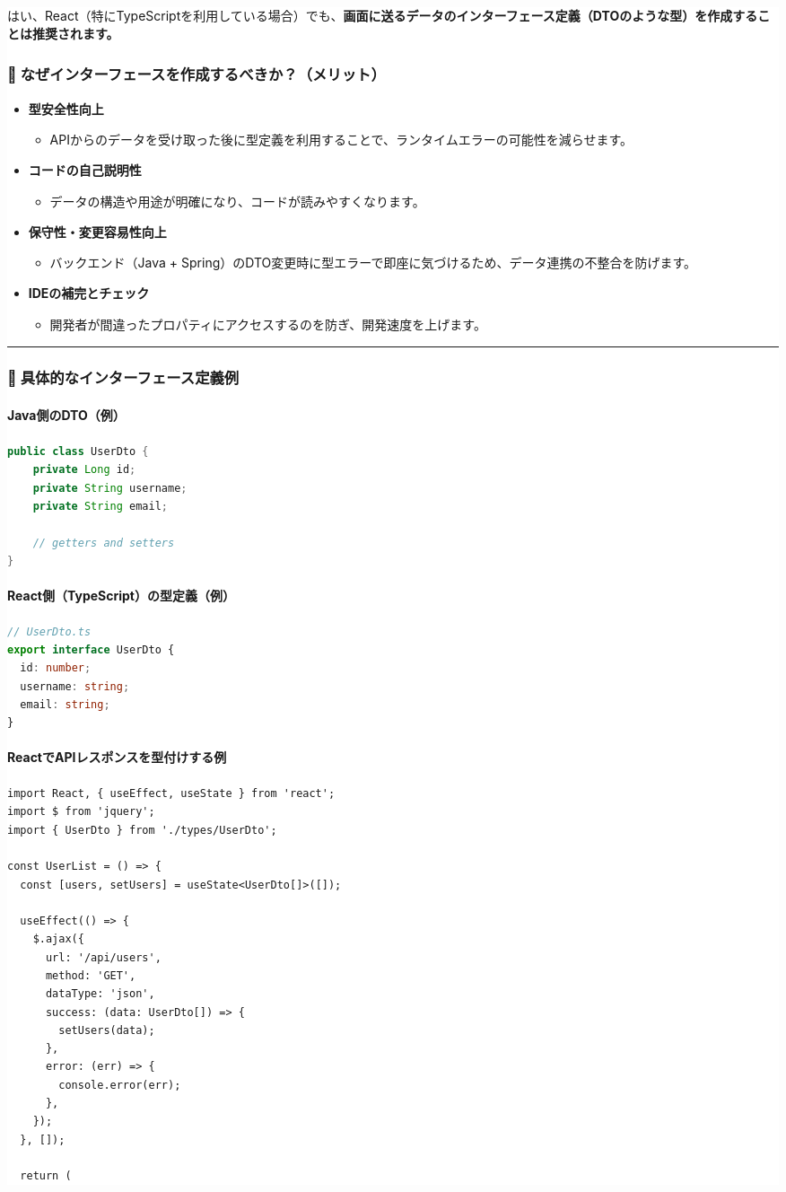はい、React（特にTypeScriptを利用している場合）でも、**画面に送るデータのインターフェース定義（DTOのような型）を作成することは推奨されます。**

### 📌 **なぜインターフェースを作成するべきか？（メリット）**

- **型安全性向上**
  - APIからのデータを受け取った後に型定義を利用することで、ランタイムエラーの可能性を減らせます。

- **コードの自己説明性**
  - データの構造や用途が明確になり、コードが読みやすくなります。

- **保守性・変更容易性向上**
  - バックエンド（Java + Spring）のDTO変更時に型エラーで即座に気づけるため、データ連携の不整合を防げます。

- **IDEの補完とチェック**
  - 開発者が間違ったプロパティにアクセスするのを防ぎ、開発速度を上げます。

---

### 📌 **具体的なインターフェース定義例**

#### Java側のDTO（例）

```java
public class UserDto {
    private Long id;
    private String username;
    private String email;

    // getters and setters
}
```

#### React側（TypeScript）の型定義（例）

```typescript
// UserDto.ts
export interface UserDto {
  id: number;
  username: string;
  email: string;
}
```

#### ReactでAPIレスポンスを型付けする例

```tsx
import React, { useEffect, useState } from 'react';
import $ from 'jquery';
import { UserDto } from './types/UserDto';

const UserList = () => {
  const [users, setUsers] = useState<UserDto[]>([]);

  useEffect(() => {
    $.ajax({
      url: '/api/users',
      method: 'GET',
      dataType: 'json',
      success: (data: UserDto[]) => {
        setUsers(data);
      },
      error: (err) => {
        console.error(err);
      },
    });
  }, []);

  return (
```